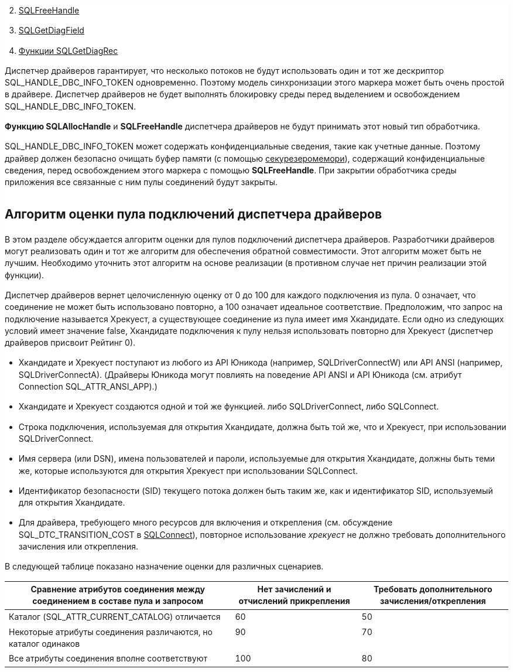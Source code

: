 2.  [SQLFreeHandle](../../../odbc/reference/syntax/sqlfreehandle-function.md)  
  
3.  [SQLGetDiagField](../../../odbc/reference/syntax/sqlgetdiagfield-function.md)  
  
4.  [Функции SQLGetDiagRec](../../../odbc/reference/syntax/sqlgetdiagrec-function.md)  
  
 Диспетчер драйверов гарантирует, что несколько потоков не будут использовать один и тот же дескриптор SQL_HANDLE_DBC_INFO_TOKEN одновременно. Поэтому модель синхронизации этого маркера может быть очень простой в драйвере. Диспетчер драйверов не будет выполнять блокировку среды перед выделением и освобождением SQL_HANDLE_DBC_INFO_TOKEN.  
  
 **Функцию SQLAllocHandle** и **SQLFreeHandle** диспетчера драйверов не будут принимать этот новый тип обработчика.  
  
 SQL_HANDLE_DBC_INFO_TOKEN может содержать конфиденциальные сведения, такие как учетные данные. Поэтому драйвер должен безопасно очищать буфер памяти (с помощью [секурезеромемори](https://msdn.microsoft.com/library/windows/desktop/aa366877\(v=vs.85\).aspx)), содержащий конфиденциальные сведения, перед освобождением этого маркера с помощью **SQLFreeHandle**. При закрытии обработчика среды приложения все связанные с ним пулы соединений будут закрыты.  
  
## <a name="driver-manager-connection-pool-rating-algorithm"></a>Алгоритм оценки пула подключений диспетчера драйверов  
 В этом разделе обсуждается алгоритм оценки для пулов подключений диспетчера драйверов. Разработчики драйверов могут реализовать один и тот же алгоритм для обеспечения обратной совместимости. Этот алгоритм может быть не лучшим. Необходимо уточнить этот алгоритм на основе реализации (в противном случае нет причин реализации этой функции).  
  
 Диспетчер драйверов вернет целочисленную оценку от 0 до 100 для каждого подключения из пула. 0 означает, что соединение не может быть использовано повторно, а 100 означает идеальное соответствие. Предположим, что запрос на подключение называется Хрекуест, а существующее соединение из пула имеет имя Хкандидате. Если одно из следующих условий имеет значение false, Хкандидате подключения к пулу нельзя использовать повторно для Хрекуест (диспетчер драйверов присвоит Рейтинг 0).  
  
-   Хкандидате и Хрекуест поступают из любого из API Юникода (например, SQLDriverConnectW) или API ANSI (например, SQLDriverConnectA). (Драйверы Юникода могут повлиять на поведение API ANSI и API Юникода (см. атрибут Connection SQL_ATTR_ANSI_APP).)  
  
-   Хкандидате и Хрекуест создаются одной и той же функцией. либо SQLDriverConnect, либо SQLConnect.  
  
-   Строка подключения, используемая для открытия Хкандидате, должна быть той же, что и Хрекуест, при использовании SQLDriverConnect.  
  
-   Имя сервера (или DSN), имена пользователей и пароли, используемые для открытия Хкандидате, должны быть теми же, которые используются для открытия Хрекуест при использовании SQLConnect.  
  
-   Идентификатор безопасности (SID) текущего потока должен быть таким же, как и идентификатор SID, используемый для открытия Хкандидате.  
  
-   Для драйвера, требующего много ресурсов для включения и открепления (см. обсуждение SQL_DTC_TRANSITION_COST в [SQLConnect](../../../odbc/reference/syntax/sqlconnect-function.md)), повторное использование *хрекуест* не должно требовать дополнительного зачисления или открепления.  
  
 В следующей таблице показано назначение оценки для различных сценариев.  
  
|Сравнение атрибутов соединения между соединением в составе пула и запросом|Нет зачислений и отчислений прикрепления|Требовать дополнительного зачисления/открепления|  
|---------------------------------------------------------------------------------------|-----------------------------------|----------------------------------------------|  
|Каталог (SQL_ATTR_CURRENT_CATALOG) отличается|60|50|  
|Некоторые атрибуты соединения различаются, но каталог одинаков|90|70|  
|Все атрибуты соединения вполне соответствуют|100|80|  
  
